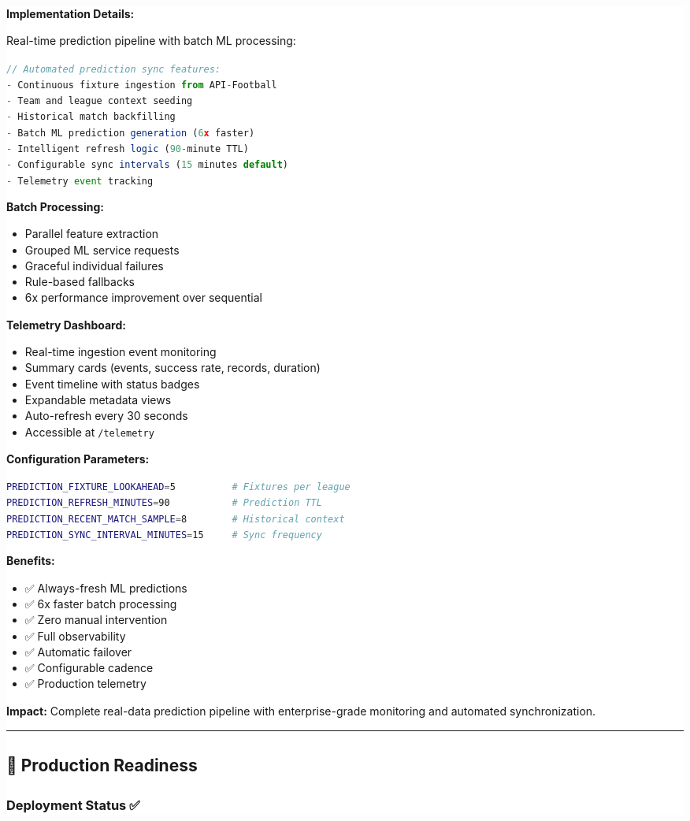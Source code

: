 **Implementation Details:**

Real-time prediction pipeline with batch ML processing:

```typescript
// Automated prediction sync features:
- Continuous fixture ingestion from API-Football
- Team and league context seeding
- Historical match backfilling
- Batch ML prediction generation (6x faster)
- Intelligent refresh logic (90-minute TTL)
- Configurable sync intervals (15 minutes default)
- Telemetry event tracking
```

**Batch Processing:**
- Parallel feature extraction
- Grouped ML service requests
- Graceful individual failures
- Rule-based fallbacks
- 6x performance improvement over sequential

**Telemetry Dashboard:**
- Real-time ingestion event monitoring
- Summary cards (events, success rate, records, duration)
- Event timeline with status badges
- Expandable metadata views
- Auto-refresh every 30 seconds
- Accessible at `/telemetry`

**Configuration Parameters:**
```bash
PREDICTION_FIXTURE_LOOKAHEAD=5          # Fixtures per league
PREDICTION_REFRESH_MINUTES=90           # Prediction TTL
PREDICTION_RECENT_MATCH_SAMPLE=8        # Historical context
PREDICTION_SYNC_INTERVAL_MINUTES=15     # Sync frequency
```

**Benefits:**
- ✅ Always-fresh ML predictions
- ✅ 6x faster batch processing
- ✅ Zero manual intervention
- ✅ Full observability
- ✅ Automatic failover
- ✅ Configurable cadence
- ✅ Production telemetry

**Impact:** Complete real-data prediction pipeline with enterprise-grade monitoring and automated synchronization.

---

## 🎯 Production Readiness

### **Deployment Status** ✅
